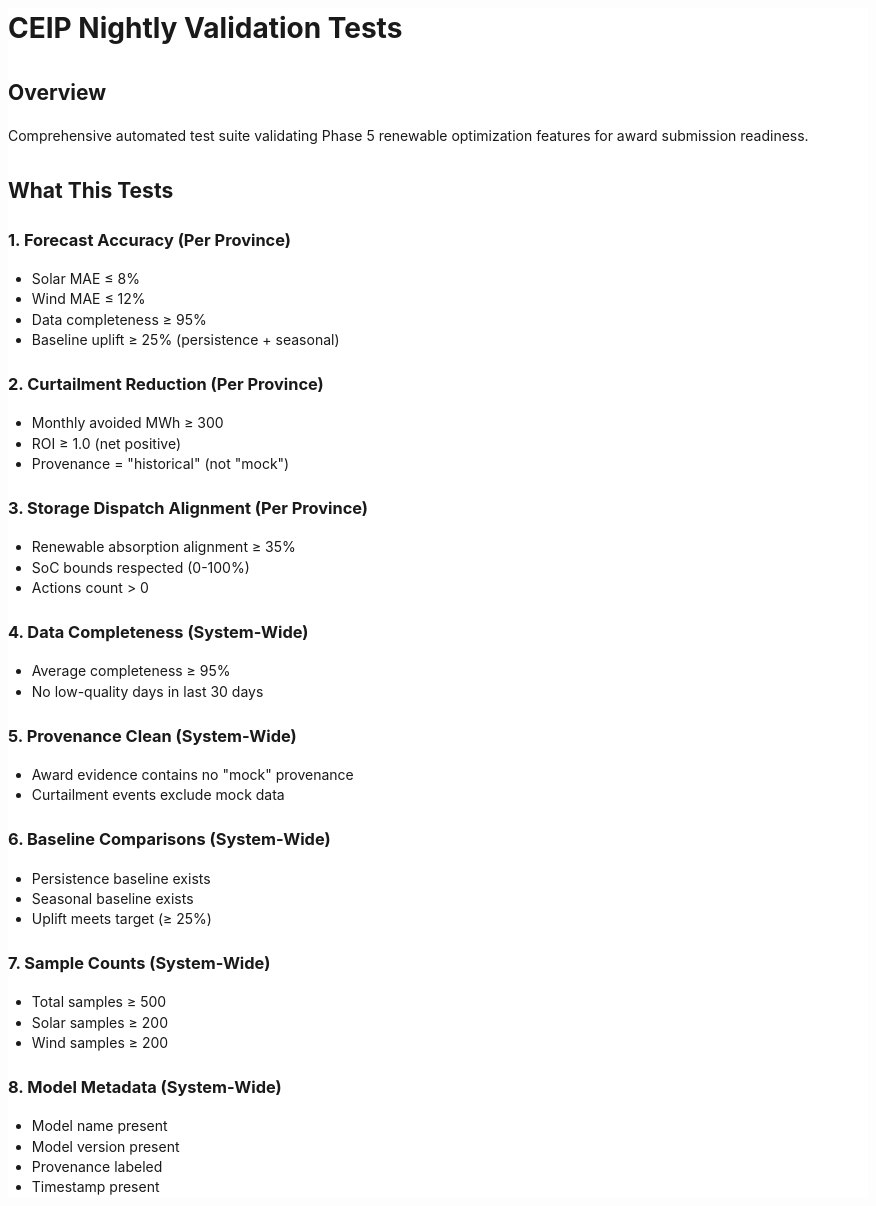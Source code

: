 # CEIP Nightly Validation Tests

## Overview

Comprehensive automated test suite validating Phase 5 renewable optimization features for award submission readiness.

## What This Tests

### 1. **Forecast Accuracy** (Per Province)
- Solar MAE ≤ 8%
- Wind MAE ≤ 12%
- Data completeness ≥ 95%
- Baseline uplift ≥ 25% (persistence + seasonal)

### 2. **Curtailment Reduction** (Per Province)
- Monthly avoided MWh ≥ 300
- ROI ≥ 1.0 (net positive)
- Provenance = "historical" (not "mock")

### 3. **Storage Dispatch Alignment** (Per Province)
- Renewable absorption alignment ≥ 35%
- SoC bounds respected (0-100%)
- Actions count > 0

### 4. **Data Completeness** (System-Wide)
- Average completeness ≥ 95%
- No low-quality days in last 30 days

### 5. **Provenance Clean** (System-Wide)
- Award evidence contains no "mock" provenance
- Curtailment events exclude mock data

### 6. **Baseline Comparisons** (System-Wide)
- Persistence baseline exists
- Seasonal baseline exists
- Uplift meets target (≥ 25%)

### 7. **Sample Counts** (System-Wide)
- Total samples ≥ 500
- Solar samples ≥ 200
- Wind samples ≥ 200

### 8. **Model Metadata** (System-Wide)
- Model name present
- Model version present
- Provenance labeled
- Timestamp present
